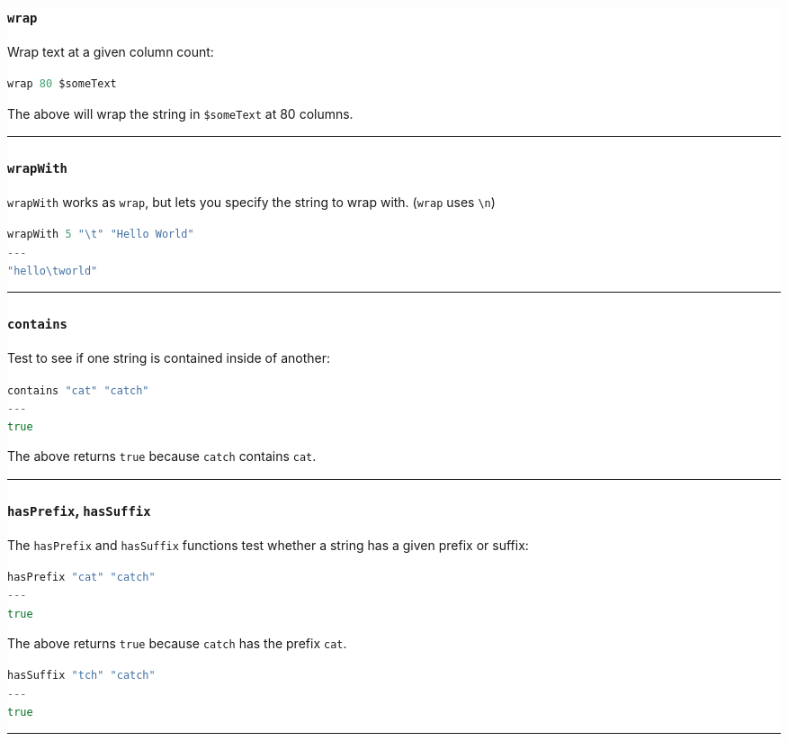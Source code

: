 
### `wrap`

Wrap text at a given column count:

```go
wrap 80 $someText
```

The above will wrap the string in `$someText` at 80 columns.

---

### `wrapWith`

`wrapWith` works as `wrap`, but lets you specify the string to wrap with.
(`wrap` uses `\n`)

```go
wrapWith 5 "\t" "Hello World"
---
"hello\tworld"
```

---

### `contains`

Test to see if one string is contained inside of another:

```go
contains "cat" "catch"
---
true
```

The above returns `true` because `catch` contains `cat`.

---

### `hasPrefix`, `hasSuffix`

The `hasPrefix` and `hasSuffix` functions test whether a string has a given
prefix or suffix:

```go
hasPrefix "cat" "catch"
---
true
```

The above returns `true` because `catch` has the prefix `cat`.

```go
hasSuffix "tch" "catch"
---
true
```

---